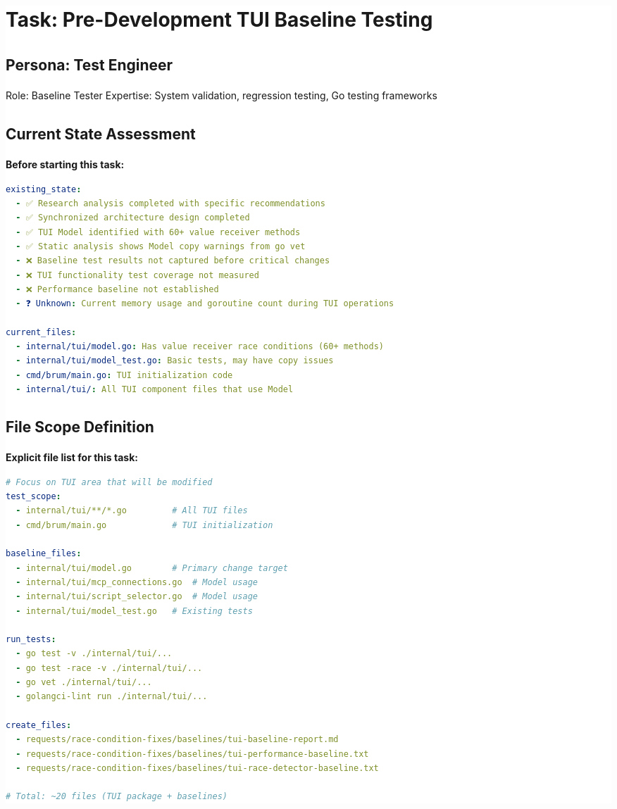 # Task: Pre-Development TUI Baseline Testing

## Persona: Test Engineer
Role: Baseline Tester
Expertise: System validation, regression testing, Go testing frameworks

## Current State Assessment
**Before starting this task:**
```yaml
existing_state:
  - ✅ Research analysis completed with specific recommendations
  - ✅ Synchronized architecture design completed
  - ✅ TUI Model identified with 60+ value receiver methods
  - ✅ Static analysis shows Model copy warnings from go vet
  - ❌ Baseline test results not captured before critical changes
  - ❌ TUI functionality test coverage not measured
  - ❌ Performance baseline not established
  - ❓ Unknown: Current memory usage and goroutine count during TUI operations

current_files:
  - internal/tui/model.go: Has value receiver race conditions (60+ methods)
  - internal/tui/model_test.go: Basic tests, may have copy issues
  - cmd/brum/main.go: TUI initialization code
  - internal/tui/: All TUI component files that use Model
```

## File Scope Definition
**Explicit file list for this task:**
```yaml
# Focus on TUI area that will be modified
test_scope:
  - internal/tui/**/*.go         # All TUI files
  - cmd/brum/main.go             # TUI initialization
  
baseline_files:
  - internal/tui/model.go        # Primary change target
  - internal/tui/mcp_connections.go  # Model usage
  - internal/tui/script_selector.go  # Model usage
  - internal/tui/model_test.go   # Existing tests
  
run_tests:
  - go test -v ./internal/tui/...
  - go test -race -v ./internal/tui/...
  - go vet ./internal/tui/...
  - golangci-lint run ./internal/tui/...

create_files:
  - requests/race-condition-fixes/baselines/tui-baseline-report.md
  - requests/race-condition-fixes/baselines/tui-performance-baseline.txt
  - requests/race-condition-fixes/baselines/tui-race-detector-baseline.txt

# Total: ~20 files (TUI package + baselines)
```
